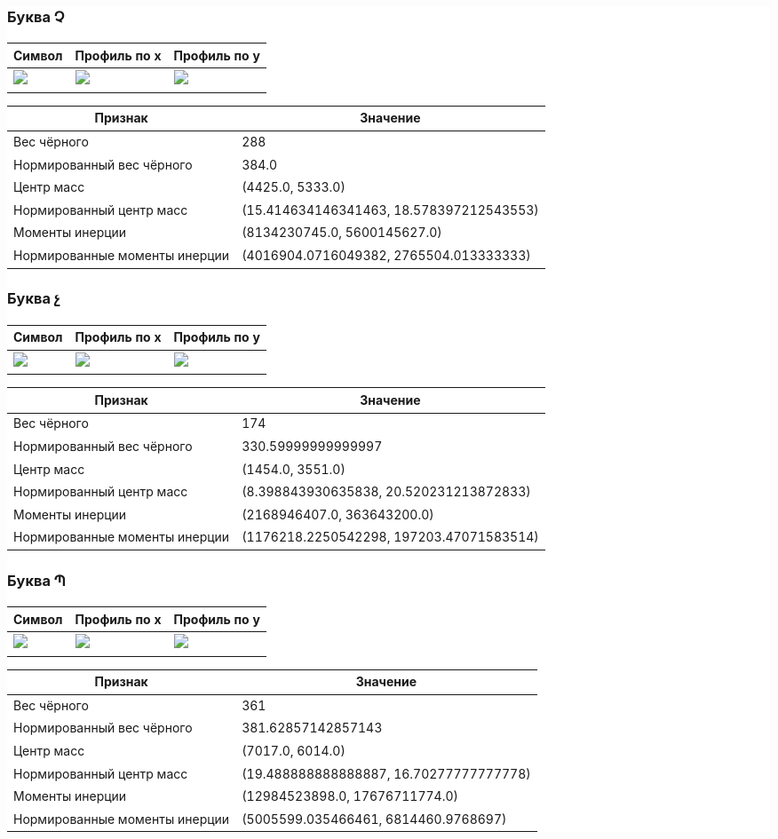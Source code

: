 ### Буква Չ
|Символ|Профиль по х|Профиль по y|
|---------------------|--------------------------|--------------------------|
|![](../letters/Չ.png)| ![](res/profiles/x/Չ.png)| ![](res/profiles/y/Չ.png)|

|Признак|Значение|
|-------|--------|
|Вес чёрного|288|
|Нормированный вес чёрного|384.0|
|Центр масс|(4425.0, 5333.0)|
|Нормированный центр масс|(15.414634146341463, 18.578397212543553)|
|Моменты инерции|(8134230745.0, 5600145627.0)|
|Нормированные моменты инерции|(4016904.0716049382, 2765504.013333333)|

### Буква չ
|Символ|Профиль по х|Профиль по y|
|---------------------|--------------------------|--------------------------|
|![](../letters/չ.png)| ![](res/profiles/x/չ.png)| ![](res/profiles/y/չ.png)|

|Признак|Значение|
|-------|--------|
|Вес чёрного|174|
|Нормированный вес чёрного|330.59999999999997|
|Центр масс|(1454.0, 3551.0)|
|Нормированный центр масс|(8.398843930635838, 20.520231213872833)|
|Моменты инерции|(2168946407.0, 363643200.0)|
|Нормированные моменты инерции|(1176218.2250542298, 197203.47071583514)|

### Буква Պ
|Символ|Профиль по х|Профиль по y|
|---------------------|--------------------------|--------------------------|
|![](../letters/Պ.png)| ![](res/profiles/x/Պ.png)| ![](res/profiles/y/Պ.png)|

|Признак|Значение|
|-------|--------|
|Вес чёрного|361|
|Нормированный вес чёрного|381.62857142857143|
|Центр масс|(7017.0, 6014.0)|
|Нормированный центр масс|(19.488888888888887, 16.70277777777778)|
|Моменты инерции|(12984523898.0, 17676711774.0)|
|Нормированные моменты инерции|(5005599.035466461, 6814460.9768697)|

